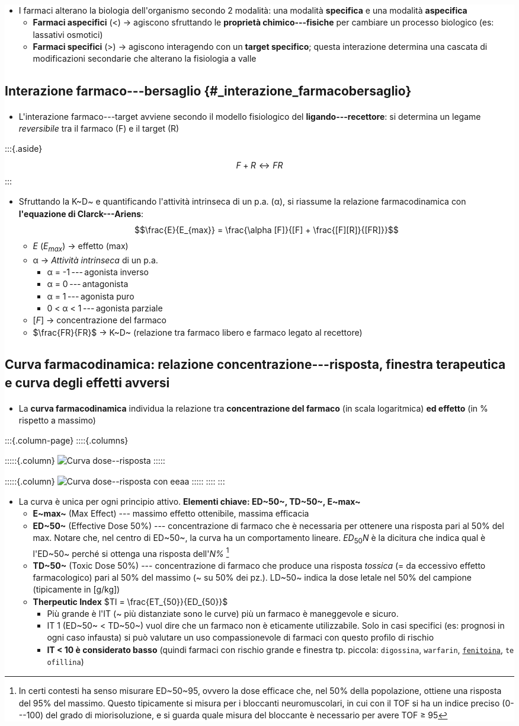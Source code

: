 * I farmaci alterano la biologia dell'organismo secondo 2 modalità: una modalità **specifica** e una modalità **aspecifica**
    * **Farmaci aspecifici** (\<) → agiscono sfruttando le **proprietà chimico---fisiche** per cambiare un processo biologico (es: lassativi osmotici)
    * **Farmaci specifici** (\>) → agiscono interagendo con un **target specifico**; questa interazione determina una cascata di modificazioni secondarie che alterano la fisiologia a valle

## Interazione farmaco---bersaglio {#_interazione_farmacobersaglio}
* L'interazione farmaco---target avviene secondo il modello fisiologico del **ligando---recettore**: si determina un legame *reversibile* tra il farmaco (F) e il target (R)

:::{.aside}
$$F + R \leftrightarrow FR$$
:::

* Sfruttando la K~D~ e quantificando l'attività intrinseca di un p.a. (α), si riassume la relazione farmacodinamica con **l'equazione di Clarck---Ariens**: $$\frac{E}{E_{max}} = \frac{\alpha [F]}{[F] + \frac{[F][R]}{[FR]}}$$
	* $E$ ($E_{max}$) → effetto (max)
    * α → *Attività intrinseca* di un p.a.
        * α = -1 --- agonista inverso
        * α = 0 --- antagonista
        * α = 1 --- agonista puro
        * 0 < α < 1 --- agonista parziale
    * $[F]$ → concentrazione del farmaco
    * $\frac{FR}{FR}$ → K~D~ (relazione tra farmaco libero e farmaco legato al recettore)

## Curva farmacodinamica: relazione concentrazione---risposta, finestra terapeutica e curva degli effetti avversi
* La **curva farmacodinamica** individua la relazione tra **concentrazione del farmaco** (in scala logaritmica) **ed effetto** (in % rispetto a massimo)

:::{.column-page}
::::{.columns}

:::::{.column}
![Curva dose--risposta](img/curva-dose-risposta.png)
:::::

:::::{.column}
![Curva dose--risposta con eeaa](img/curva-effetti-avversi.png)
:::::
::::
:::

* La curva è unica per ogni principio attivo. **Elementi chiave: ED~50~, TD~50~, E~max~**
    * **E~max~** (Max Effect) --- massimo effetto ottenibile, massima efficacia
    * **ED~50~** (Effective Dose 50%) --- concentrazione di farmaco che è necessaria per ottenere una risposta pari al 50% del max. Notare che, nel centro di ED~50~, la curva ha un comportamento lineare. $ED_{50}N$ è la dicitura che indica qual è l'ED~50~ perché si ottenga una risposta dell'*N%* [^11]
    * **TD~50~** (Toxic Dose 50%) --- concentrazione di farmaco che produce una risposta *tossica* (= da eccessivo effetto farmacologico) pari al 50% del massimo (~ su 50% dei pz.). LD~50~ indica la dose letale nel 50% del campione (tipicamente in [g/kg])
    * **Therpeutic Index** $TI = \frac{ET_{50}}{ED_{50}}$
        * Più grande è l'IT (~ più distanziate sono le curve) più un farmaco è maneggevole e sicuro.
        * IT  1 (ED~50~ < TD~50~) vuol dire che un farmaco non è eticamente utilizzabile. Solo in casi specifici (es: prognosi in ogni caso infausta) si può valutare un uso compassionevole di farmaci con questo profilo di rischio
        * **IT < 10 è considerato basso** (quindi farmaci con rischio grande e finestra tp. piccola: `digossina`, `warfarin`, [`fenitoina`](https://mediately.co/it/drugs/5fToRirF4A3Sn6n6Ek0NhGucgsz/fenitoina—hikma—50—mg—ml—soluzione—iniettabile), `teofillina`)


[^1]: NB: non necessario un r/b favorevole o dimostrato!
[^2]: Non ha proprietà terapeutiche, ma, appunto, solo integrative. Mds ne autorizza il commercio e ne controlla la sicurezzza; EFSA (Eu Food Security Authority) rilascia indicazioni *salutistiche* (ovvero indicazioni di dove l'integrazione aumenti lo stato di salute)
[^3]: Non hanno effetto tp. al di fuori dell'effetto placebo
[^4]: Quasi sempre nel senso che, tecnicamente, alcuni farmaci saltano una fase, o non tutte le fasi avvengono nell'organismo (es: medicinali che non vengono trasformati, oppure non sono distribuiti, oppure ancora sono immessi direttamente nel sangue, oppure ancora non è necessario che siano disintegrati \[sciroppo, iniezione, polvere
[^5]: ACh è il neurotrasmettitore principale della cognizione, coinvolto in tantissimi processi. Neuroni centrali in cui trasmissione colinergica è particolarmente rappresentata: ponte e mesencefalo
[^6]: Miosi, scialorrea, broncocostrizione, broncorrea, bradicardia, vomito e diarrea, ↑ minzione
[^7]: γ Ammino---Butirric Acid
[^8]: Sebbene gli antipsicotici di nuova generazione aumentano la superficie d'azione interagendo con molteplici categorie di recettori del SNC
[^9]: Aka 5-idrossitriptamina
[^11]: In certi contesti ha senso misurare ED~50~95, ovvero la dose efficace che, nel 50% della popolazione, ottiene una risposta del 95% del massimo. Questo tipicamente si misura per i bloccanti neuromuscolari, in cui con il TOF si ha un indice preciso (0---100) del grado di miorisoluzione, e si guarda quale misura del bloccante è necessario per avere TOF ≥ 95
[^12]: \"ortosterico\" = relativo allo stesso sito di legame del ligando endogeno. Da \--orto = giusto, stesso.
[^13]: \"Allosterico\" = relativo ad *un altro* sito di legame. Es: le bdz agiscono da modulatori allosterici per il GABA: si legano al canale in un sito di legame allosterico e ne cambiano la conformazione in una più affine al GABA rispetto a quella originale
[^14]: $\text{Flusso transmembrana} = D^\star A\frac{\Delta C}{\Delta X}$, con $D^\star$ = coefficiente di diffusibilità aggiustato in funzione della liposolubilità, $A$ = area superficiale di diffusione, $\frac{\Delta C}{\Delta X}$ = rapporto tra concentrazione e spessore di membrana
[^15]: Il tempo di transito intestinale è corto se il farmaco viene assunto lontano dai pasti con abbondante acqua; è lungo se viene assunto a stomaco pieno
[^16]: Cute, congiuntiva, rettale, orecchio, cavità orale, vaginale
[^17]: Questo determina una condizione di umidità e calore che vasodilata e i capillari sottocutanei e + porosità della pelle, permettendo l'arrivo al sangue. Ovviamente questo aumenta prob di passaggio sistemico
[^18]: Teoricamente nel senso che, in realtà, ci possono essere dei distretti in cui il farmaco, non essendo affine, si distribuisce molto poco o per niente
[^19]: ![es AUC distribuzione tiopentale](img/es-AUC-distribuzione-tiopentale.png)
[^20]: A volte si arriva anche a 100 (captopril), 200 (morfina), 700 (labetalolo), 5K (amiodarone), 13K (clorochina) litri!
[^21]: Come se somministrassi microdosi sempre più ravvicinate tra loro
[^22]: Es: **antiacidi ipp**, che +pH stomaco
[^23]: Uomo di 60 anni con diagnosi di angina da sforzo: la terapia prevede β---blocco, antiaggregante e nitrati. Deve assumere isosorbide dinitrato al mattino presto e nel pomeriggio, ma non assume la dose serale (questo se per via orale oppure, se assume il farmaco per via transdermica, applica il cerotto alla mattina e lo toglie alla sera). Questa modalità di somministrazione è necessaria per non indurre tolleranza. La tolleranza ai nitrati è a brevissimo termine perché la cellula in breve tempo non è più in grado di mediare la vasodilatazione in risposta al nitrato (i meccanismi si instaurano a livello di target dell'enzima). Lasciare scoperta la notte ha lo scopo di ridurre i rischi di accesso acuto, perché durante le ore notturne questi rischi sono più bassi: il medico deve decidere quale delle 8 ore su 24 devono essere lasciate scoperte.
[^24]: Seeking (da DSM): gran parte del tempo è impiegata in attività necessarie a procurarsi la sostanza
[^25]: Craving (da DSM): forte desiderio di assunzione di sostanza che dà dipendenza
[^26]: Small Molecule Kinase Inhibitors
[^27]: Questo può essere sia uno svantaggio (\> eeaa immunospecifici) ma anche un vantaggio per determinate terapie (\> immunosensibilizzazione --- desiderabile, ad esempio, nei tumori